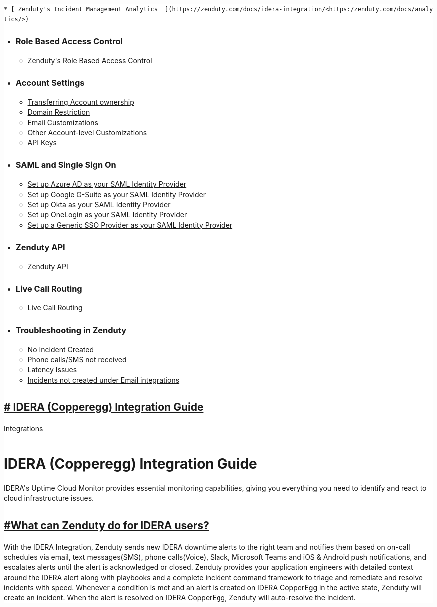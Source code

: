    * [ Zenduty's Incident Management Analytics  ](https://zenduty.com/docs/idera-integration/<https:/zenduty.com/docs/analytics/>)
  * ###  Role Based Access Control 
    * [ Zenduty's Role Based Access Control  ](https://zenduty.com/docs/idera-integration/<https:/zenduty.com/docs/rbac/>)
  * ###  Account Settings 
    * [ Transferring Account ownership  ](https://zenduty.com/docs/idera-integration/<https:/zenduty.com/docs/ownershiptransfer/>)
    * [ Domain Restriction  ](https://zenduty.com/docs/idera-integration/<https:/zenduty.com/docs/email-domain-restriction/>)
    * [ Email Customizations  ](https://zenduty.com/docs/idera-integration/<https:/zenduty.com/docs/email-customizations/>)
    * [ Other Account-level Customizations  ](https://zenduty.com/docs/idera-integration/<https:/zenduty.com/docs/other-account-customizations/>)
    * [ API Keys  ](https://zenduty.com/docs/idera-integration/<https:/zenduty.com/docs/api-keys/>)
  * ###  SAML and Single Sign On 
    * [ Set up Azure AD as your SAML Identity Provider  ](https://zenduty.com/docs/idera-integration/<https:/zenduty.com/docs/azureadsso/>)
    * [ Set up Google G-Suite as your SAML Identity Provider  ](https://zenduty.com/docs/idera-integration/<https:/zenduty.com/docs/googlesso/>)
    * [ Set up Okta as your SAML Identity Provider  ](https://zenduty.com/docs/idera-integration/<https:/zenduty.com/docs/oktasso/>)
    * [ Set up OneLogin as your SAML Identity Provider  ](https://zenduty.com/docs/idera-integration/<https:/zenduty.com/docs/oneloginsso/>)
    * [ Set up a Generic SSO Provider as your SAML Identity Provider  ](https://zenduty.com/docs/idera-integration/<https:/zenduty.com/docs/altgenericsso/>)
  * ###  Zenduty API 
    * [ Zenduty API  ](https://zenduty.com/docs/idera-integration/<https:/zenduty.com/docs/zenduty-api/>)
  * ###  Live Call Routing 
    * [ Live Call Routing  ](https://zenduty.com/docs/idera-integration/<https:/zenduty.com/docs/call-routing/>)
  * ###  Troubleshooting in Zenduty 
    * [ No Incident Created  ](https://zenduty.com/docs/idera-integration/<https:/zenduty.com/docs/no-incident-created/>)
    * [ Phone calls/SMS not received  ](https://zenduty.com/docs/idera-integration/<https:/zenduty.com/docs/phone-calls-sms-not-received/>)
    * [ Latency Issues  ](https://zenduty.com/docs/idera-integration/<https:/zenduty.com/docs/latency-issues/>)
    * [ Incidents not created under Email integrations  ](https://zenduty.com/docs/idera-integration/<https:/zenduty.com/docs/incidents-not-created-under-email-integrations/>)


## [# IDERA (Copperegg) Integration Guide ](https://zenduty.com/docs/idera-integration/<#___TOCBOT___>)
Integrations 
#  IDERA (Copperegg) Integration Guide 
IDERA's Uptime Cloud Monitor provides essential monitoring capabilities, giving you everything you need to identify and react to cloud infrastructure issues.
## [#What can Zenduty do for IDERA users?](https://zenduty.com/docs/idera-integration/<#what-can-zenduty-do-for-idera-users>)
With the IDERA Integration, Zenduty sends new IDERA downtime alerts to the right team and notifies them based on on-call schedules via email, text messages(SMS), phone calls(Voice), Slack, Microsoft Teams and iOS & Android push notifications, and escalates alerts until the alert is acknowledged or closed. Zenduty provides your application engineers with detailed context around the IDERA alert along with playbooks and a complete incident command framework to triage and remediate and resolve incidents with speed.
Whenever a condition is met and an alert is created on IDERA CopperEgg in the active state, Zenduty will create an incident. When the alert is resolved on IDERA CopperEgg, Zenduty will auto-resolve the incident.